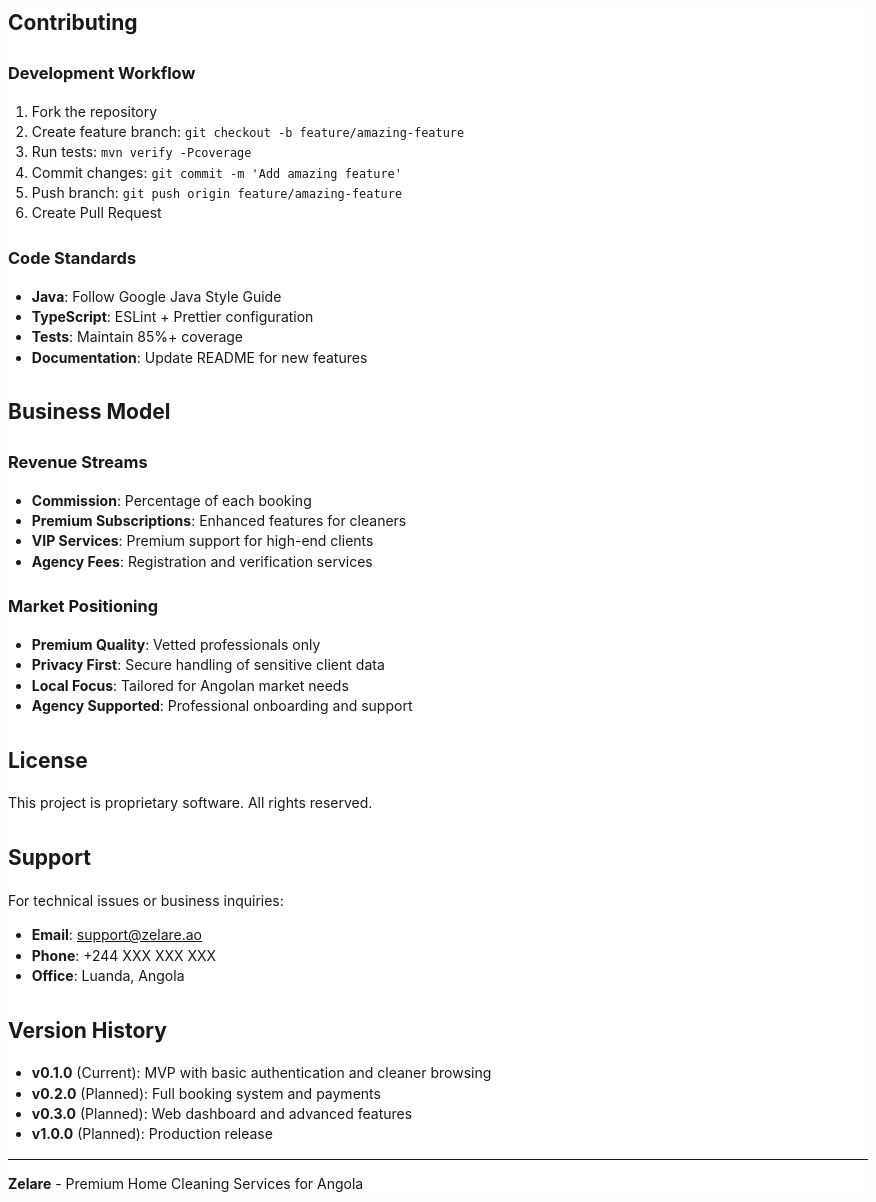 ## Contributing

### Development Workflow
1. Fork the repository
2. Create feature branch: `git checkout -b feature/amazing-feature`
3. Run tests: `mvn verify -Pcoverage`
4. Commit changes: `git commit -m 'Add amazing feature'`
5. Push branch: `git push origin feature/amazing-feature`
6. Create Pull Request

### Code Standards
- **Java**: Follow Google Java Style Guide
- **TypeScript**: ESLint + Prettier configuration
- **Tests**: Maintain 85%+ coverage
- **Documentation**: Update README for new features

## Business Model

### Revenue Streams
- **Commission**: Percentage of each booking
- **Premium Subscriptions**: Enhanced features for cleaners
- **VIP Services**: Premium support for high-end clients
- **Agency Fees**: Registration and verification services

### Market Positioning
- **Premium Quality**: Vetted professionals only
- **Privacy First**: Secure handling of sensitive client data
- **Local Focus**: Tailored for Angolan market needs
- **Agency Supported**: Professional onboarding and support

## License

This project is proprietary software. All rights reserved.

## Support

For technical issues or business inquiries:
- **Email**: support@zelare.ao
- **Phone**: +244 XXX XXX XXX
- **Office**: Luanda, Angola

## Version History

- **v0.1.0** (Current): MVP with basic authentication and cleaner browsing
- **v0.2.0** (Planned): Full booking system and payments
- **v0.3.0** (Planned): Web dashboard and advanced features
- **v1.0.0** (Planned): Production release

---

**Zelare** - Premium Home Cleaning Services for Angola

